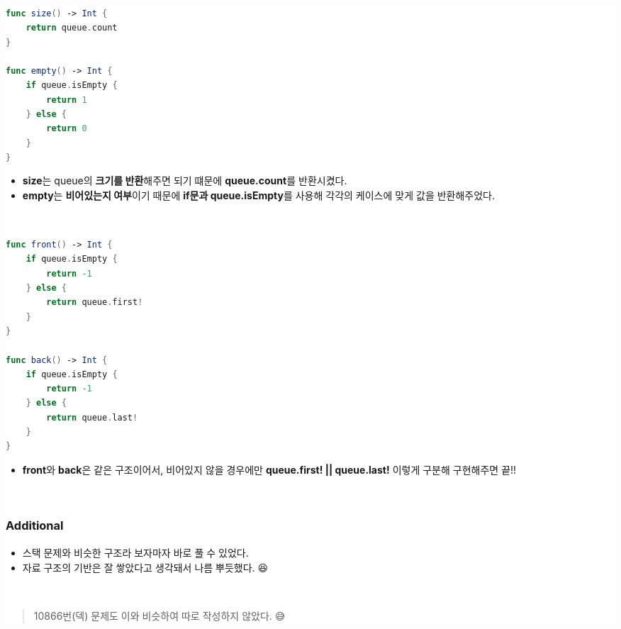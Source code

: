 ```swift
func size() -> Int {
    return queue.count
}

func empty() -> Int {
    if queue.isEmpty {
        return 1
    } else {
        return 0
    }
}
```
- **size**는 queue의 **크기를 반환**해주면 되기 떄문에 **queue.count**를 반환시켰다.
- **empty**는 **비어있는지 여부**이기 때문에 **if문과 queue.isEmpty**를 사용해 각각의 케이스에 맞게 값을 반환해주었다.
</br>

```swift
func front() -> Int {
    if queue.isEmpty {
        return -1
    } else {
        return queue.first!
    }
}

func back() -> Int {
    if queue.isEmpty {
        return -1
    } else {
        return queue.last!
    }
}
```
- **front**와 **back**은 같은 구조이어서, 비어있지 않을 경우에만 **queue.first! || queue.last!** 이렇게 구분해 구현해주면 끝!!
</br>



### Additional
- 스택 문제와 비슷한 구조라 보자마자 바로 풀 수 있었다.
- 자료 구조의 기반은 잘 쌓았다고 생각돼서 나름 뿌듯했다. 😆
</br>

> 10866번(덱) 문제도 이와 비슷하여 따로 작성하지 않았다. 😅

